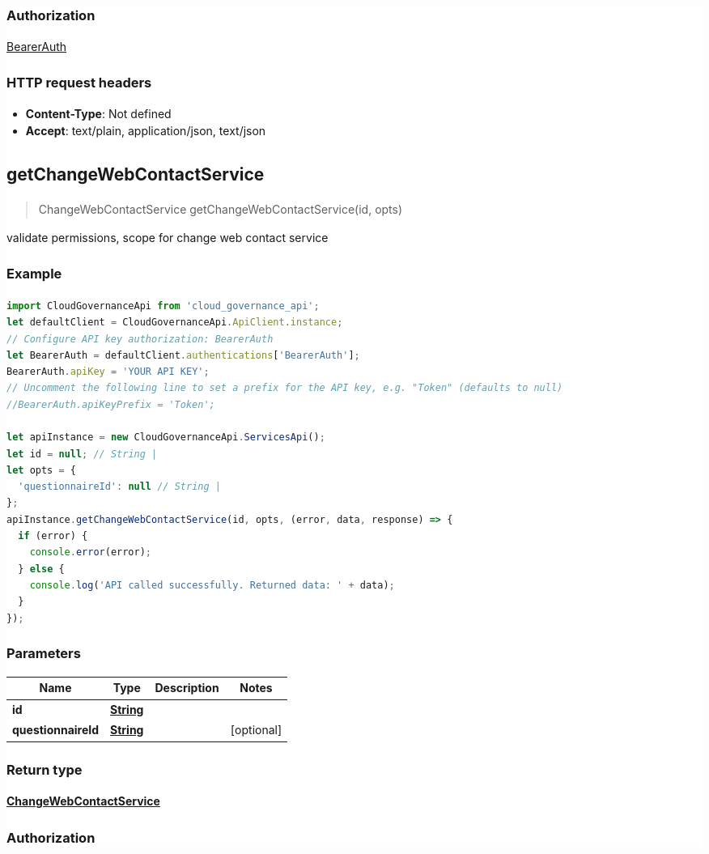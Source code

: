 ### Authorization

[BearerAuth](../README.md#BearerAuth)

### HTTP request headers

- **Content-Type**: Not defined
- **Accept**: text/plain, application/json, text/json


## getChangeWebContactService

> ChangeWebContactService getChangeWebContactService(id, opts)

validate permissions, scope for change web contact service

### Example

```javascript
import CloudGovernanceApi from 'cloud_governance_api';
let defaultClient = CloudGovernanceApi.ApiClient.instance;
// Configure API key authorization: BearerAuth
let BearerAuth = defaultClient.authentications['BearerAuth'];
BearerAuth.apiKey = 'YOUR API KEY';
// Uncomment the following line to set a prefix for the API key, e.g. "Token" (defaults to null)
//BearerAuth.apiKeyPrefix = 'Token';

let apiInstance = new CloudGovernanceApi.ServicesApi();
let id = null; // String | 
let opts = {
  'questionnaireId': null // String | 
};
apiInstance.getChangeWebContactService(id, opts, (error, data, response) => {
  if (error) {
    console.error(error);
  } else {
    console.log('API called successfully. Returned data: ' + data);
  }
});
```

### Parameters


Name | Type | Description  | Notes
------------- | ------------- | ------------- | -------------
 **id** | [**String**](.md)|  | 
 **questionnaireId** | [**String**](.md)|  | [optional] 

### Return type

[**ChangeWebContactService**](ChangeWebContactService.md)

### Authorization

